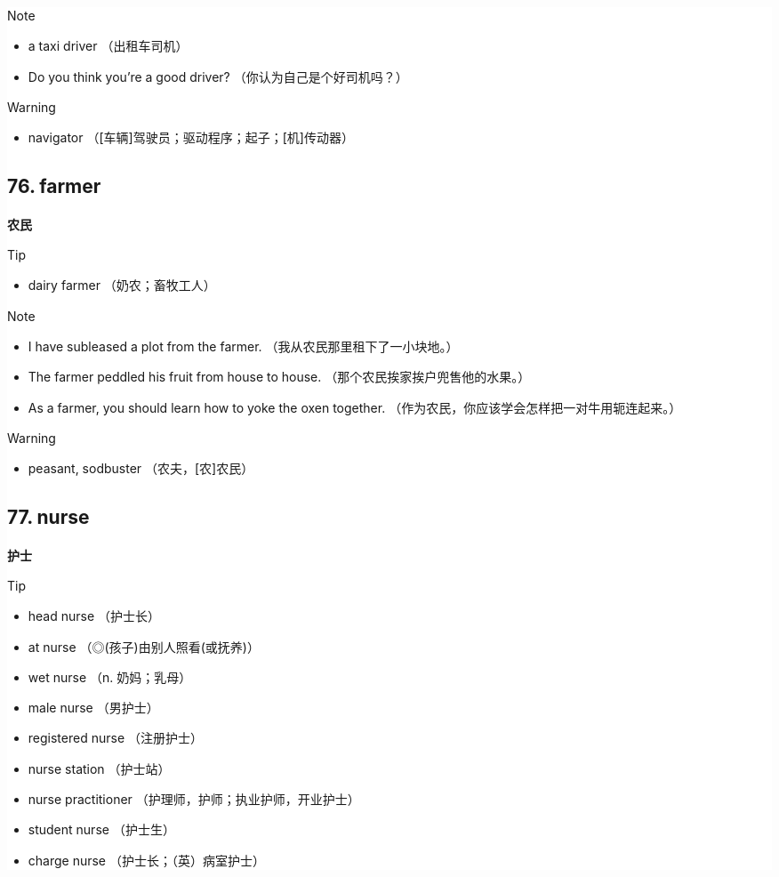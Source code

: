 > [!NOTE]
>
> - a taxi driver （出租车司机）
>
> - Do you think you’re a good driver? （你认为自己是个好司机吗？）
>

> [!WARNING]
>
> - navigator （[车辆]驾驶员；驱动程序；起子；[机]传动器）
>

## 76. farmer

**农民**

> [!TIP]
>
> - dairy farmer （奶农；畜牧工人）
>

> [!NOTE]
>
> - I have subleased a plot from the farmer. （我从农民那里租下了一小块地。）
>
> - The farmer peddled his fruit from house to house. （那个农民挨家挨户兜售他的水果。）
>
> - As a farmer, you should learn how to yoke the oxen together. （作为农民，你应该学会怎样把一对牛用轭连起来。）
>

> [!WARNING]
>
> - peasant, sodbuster （农夫，[农]农民）
>

## 77. nurse

**护士**

> [!TIP]
>
> - head nurse （护士长）
>
> - at nurse （◎(孩子)由别人照看(或抚养)）
>
> - wet nurse （n. 奶妈；乳母）
>
> - male nurse （男护士）
>
> - registered nurse （注册护士）
>
> - nurse station （护士站）
>
> - nurse practitioner （护理师，护师；执业护师，开业护士）
>
> - student nurse （护士生）
>
> - charge nurse （护士长；（英）病室护士）
>
